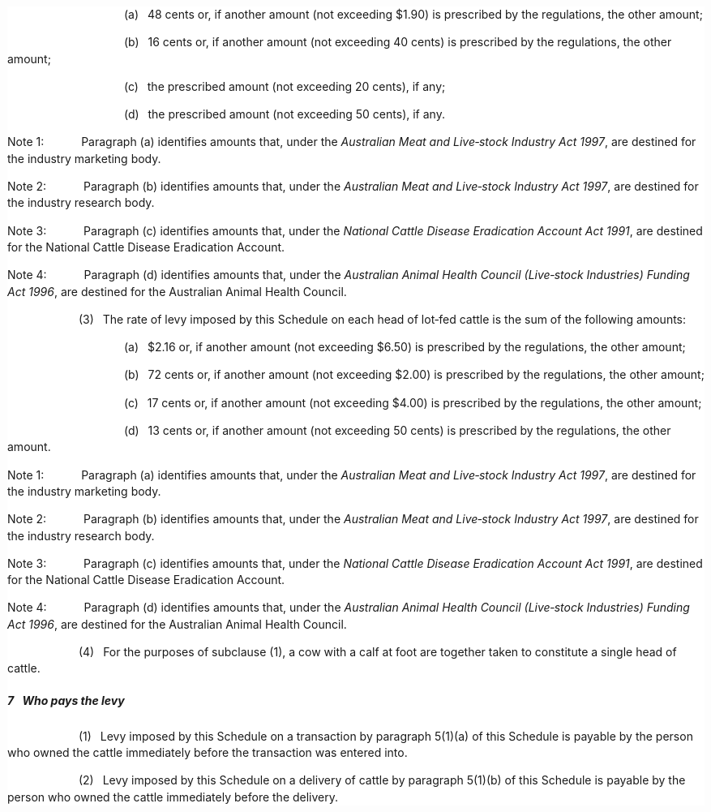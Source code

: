                      (a)  48 cents or, if another amount (not exceeding $1.90) is prescribed by the regulations, the other amount;

                     (b)  16 cents or, if another amount (not exceeding 40 cents) is prescribed by the regulations, the other amount;

                     (c)  the prescribed amount (not exceeding 20 cents), if any;

                     (d)  the prescribed amount (not exceeding 50 cents), if any.

Note 1:       Paragraph (a) identifies amounts that, under the _Australian Meat and Live‑stock Industry Act 1997_, are destined for the industry marketing body.

Note 2:       Paragraph (b) identifies amounts that, under the _Australian Meat and Live‑stock Industry Act 1997_, are destined for the industry research body.

Note 3:       Paragraph (c) identifies amounts that, under the _National Cattle Disease Eradication Account Act 1991_, are destined for the National Cattle Disease Eradication Account.

Note 4:       Paragraph (d) identifies amounts that, under the _Australian Animal Health Council (Live‑stock Industries) Funding Act 1996_, are destined for the Australian Animal Health Council.

             (3)  The rate of levy imposed by this Schedule on each head of lot‑fed cattle is the sum of the following amounts:

                     (a)  $2.16 or, if another amount (not exceeding $6.50) is prescribed by the regulations, the other amount;

                     (b)  72 cents or, if another amount (not exceeding $2.00) is prescribed by the regulations, the other amount;

                     (c)  17 cents or, if another amount (not exceeding $4.00) is prescribed by the regulations, the other amount;

                     (d)  13 cents or, if another amount (not exceeding 50 cents) is prescribed by the regulations, the other amount.

Note 1:       Paragraph (a) identifies amounts that, under the _Australian Meat and Live‑stock Industry Act 1997_, are destined for the industry marketing body.

Note 2:       Paragraph (b) identifies amounts that, under the _Australian Meat and Live‑stock Industry Act 1997_, are destined for the industry research body.

Note 3:       Paragraph (c) identifies amounts that, under the _National Cattle Disease Eradication Account Act 1991_, are destined for the National Cattle Disease Eradication Account.

Note 4:       Paragraph (d) identifies amounts that, under the _Australian Animal Health Council (Live‑stock Industries) Funding Act 1996_, are destined for the Australian Animal Health Council.

             (4)  For the purposes of subclause (1), a cow with a calf at foot are together taken to constitute a single head of cattle.

##### <a id="7"></a>7  Who pays the levy

             (1)  Levy imposed by this Schedule on a transaction by paragraph 5(1)(a) of this Schedule is payable by the person who owned the cattle immediately before the transaction was entered into.

             (2)  Levy imposed by this Schedule on a delivery of cattle by paragraph 5(1)(b) of this Schedule is payable by the person who owned the cattle immediately before the delivery.
